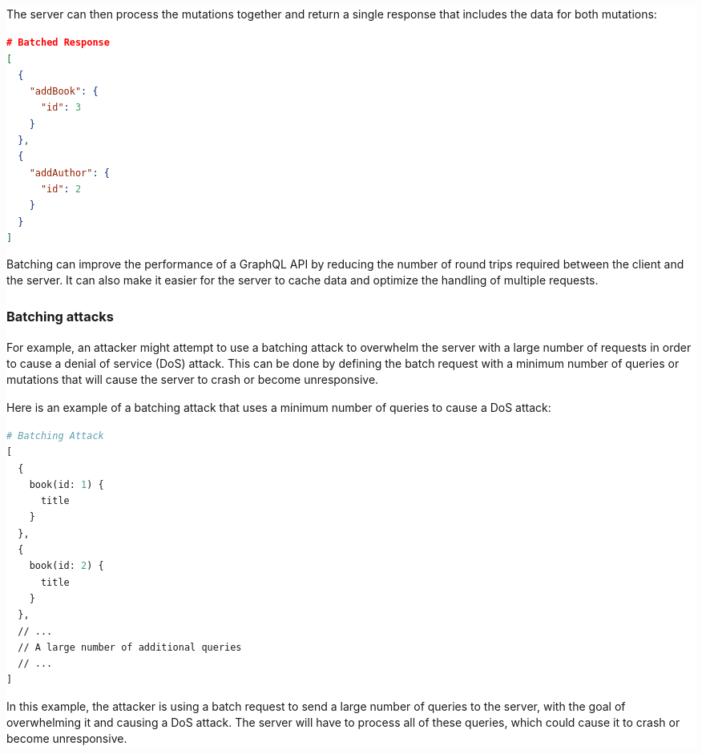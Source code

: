 The server can then process the mutations together and return a single response that includes the data for both mutations:

```json
# Batched Response
[
  {
    "addBook": {
      "id": 3
    }
  },
  {
    "addAuthor": {
      "id": 2
    }
  }
]
```

Batching can improve the performance of a GraphQL API by reducing the number of round trips required between the client and the server. It can also make it easier for the server to cache data and optimize the handling of multiple requests.

### Batching attacks

For example, an attacker might attempt to use a batching attack to overwhelm the server with a large number of requests in order to cause a denial of service (DoS) attack. This can be done by defining the batch request with a minimum number of queries or mutations that will cause the server to crash or become unresponsive.

Here is an example of a batching attack that uses a minimum number of queries to cause a DoS attack:

```graphql
# Batching Attack
[
  {
    book(id: 1) {
      title
    }
  },
  {
    book(id: 2) {
      title
    }
  },
  // ...
  // A large number of additional queries
  // ...
]
```

In this example, the attacker is using a batch request to send a large number of queries to the server, with the goal of overwhelming it and causing a DoS attack. The server will have to process all of these queries, which could cause it to crash or become unresponsive.
